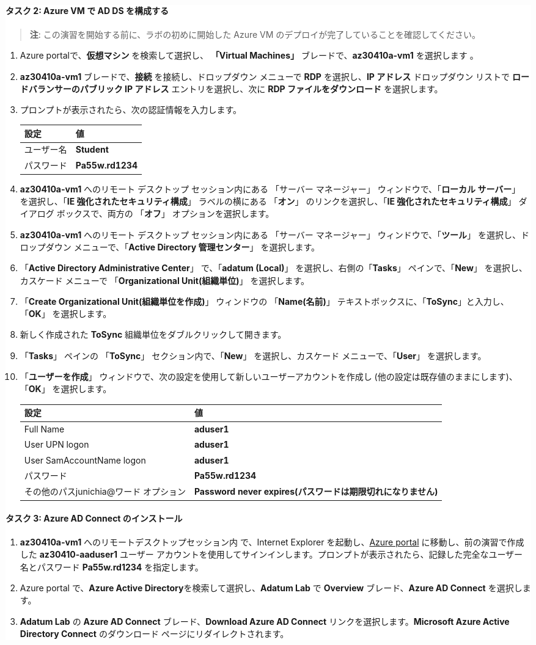 
#### タスク 2: Azure VM で AD DS を構成する

> **注**: この演習を開始する前に、ラボの初めに開始した Azure VM のデプロイが完了していることを確認してください。

1. Azure portalで、**仮想マシン** を検索して選択し、 **「Virtual Machines」** ブレードで、**az30410a-vm1** を選択します 。

1. **az30410a-vm1** ブレードで、**接続** を接続し、ドロップダウン メニューで **RDP** を選択し、**IP アドレス** ドロップダウン リストで **ロードバランサーのパブリック IP アドレス** エントリを選択し、次に **RDP ファイルをダウンロード** を選択します。

1. プロンプトが表示されたら、次の認証情報を入力します。

    | 設定 | 値 | 
    | --- | --- |
    | ユーザー名 | **Student** |
    | パスワード | **Pa55w.rd1234** |

1. **az30410a-vm1** へのリモート デスクトップ セッション内にある 「サーバー マネージャー」 ウィンドウで、「**ローカル サーバー**」 を選択し、「**IE 強化されたセキュリティ構成**」 ラベルの横にある 「**オン**」 のリンクを選択し、「**IE 強化されたセキュリティ構成**」 ダイアログ ボックスで、両方の 「**オフ**」 オプションを選択します。

1. **az30410a-vm1** へのリモート デスクトップ セッション内にある 「サーバー マネージャー」 ウィンドウで、「**ツール**」 を選択し、ドロップダウン メニューで、「**Active Directory 管理センター**」 を選択します。

1. 「**Active Directory Administrative Center**」 で、「**adatum (Local)**」 を選択し、右側の「**Tasks**」  ペインで、「**New**」 を選択し、カスケード メニューで 「**Organizational Unit(組織単位)**」 を選択します。

1. 「**Create Organizational Unit(組織単位を作成)**」 ウィンドウの 「**Name(名前)**」 テキストボックスに、「**ToSync**」と入力し、「**OK**」 を選択します。

1. 新しく作成された **ToSync** 組織単位をダブルクリックして開きます。

1. 「**Tasks**」  ペインの 「**ToSync**」 セクション内で、「**New**」 を選択し、カスケード メニューで、「**User**」 を選択します。

1. 「**ユーザーを作成**」 ウィンドウで、次の設定を使用して新しいユーザーアカウントを作成し (他の設定は既存値のままにします)、「**OK**」 を選択します。

    | 設定 | 値 | 
    | --- | --- |
    | Full Name | **aduser1** |
    | User UPN logon | **aduser1** |
    | User SamAccountName logon | **aduser1** |
    | パスワード | **Pa55w.rd1234** | 
    | その他のパスjunichia@ワード オプション | **Password never expires(パスワードは期限切れになりません)** |


#### タスク 3: Azure AD Connect のインストール

1. **az30410a-vm1** へのリモートデスクトップセッション内 で、Internet Explorer を起動し、[Azure portal](https://portal.azure.com) に移動し、前の演習で作成した **az30410-aaduser1** ユーザー アカウントを使用してサインインします。プロンプトが表示されたら、記録した完全なユーザー名とパスワード **Pa55w.rd1234** を指定します。

1. Azure portal で、**Azure Active Directory**を検索して選択し、**Adatum Lab** で **Overview** ブレード、**Azure AD Connect** を選択します。

1. **Adatum Lab** の **Azure AD Connect** ブレード、**Download Azure AD Connect** リンクを選択します。**Microsoft Azure Active Directory Connect** のダウンロード ページにリダイレクトされます。
